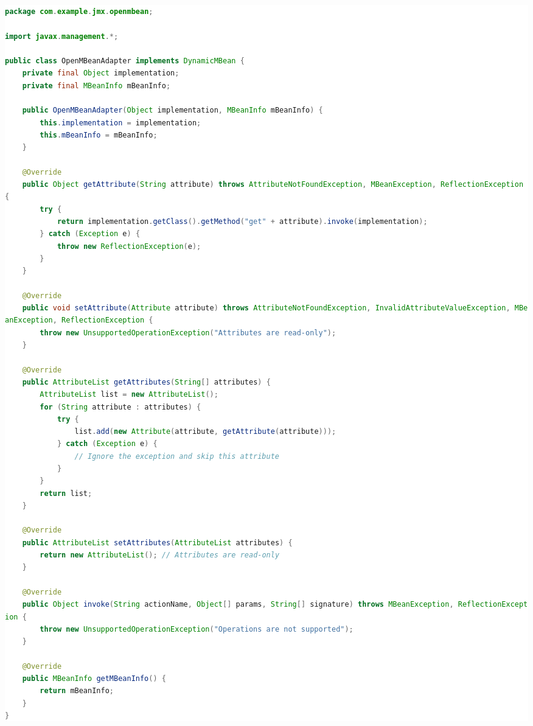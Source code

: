 ```java
package com.example.jmx.openmbean;

import javax.management.*;

public class OpenMBeanAdapter implements DynamicMBean {
    private final Object implementation;
    private final MBeanInfo mBeanInfo;

    public OpenMBeanAdapter(Object implementation, MBeanInfo mBeanInfo) {
        this.implementation = implementation;
        this.mBeanInfo = mBeanInfo;
    }

    @Override
    public Object getAttribute(String attribute) throws AttributeNotFoundException, MBeanException, ReflectionException {
        try {
            return implementation.getClass().getMethod("get" + attribute).invoke(implementation);
        } catch (Exception e) {
            throw new ReflectionException(e);
        }
    }

    @Override
    public void setAttribute(Attribute attribute) throws AttributeNotFoundException, InvalidAttributeValueException, MBeanException, ReflectionException {
        throw new UnsupportedOperationException("Attributes are read-only");
    }

    @Override
    public AttributeList getAttributes(String[] attributes) {
        AttributeList list = new AttributeList();
        for (String attribute : attributes) {
            try {
                list.add(new Attribute(attribute, getAttribute(attribute)));
            } catch (Exception e) {
                // Ignore the exception and skip this attribute
            }
        }
        return list;
    }

    @Override
    public AttributeList setAttributes(AttributeList attributes) {
        return new AttributeList(); // Attributes are read-only
    }

    @Override
    public Object invoke(String actionName, Object[] params, String[] signature) throws MBeanException, ReflectionException {
        throw new UnsupportedOperationException("Operations are not supported");
    }

    @Override
    public MBeanInfo getMBeanInfo() {
        return mBeanInfo;
    }
}
```
